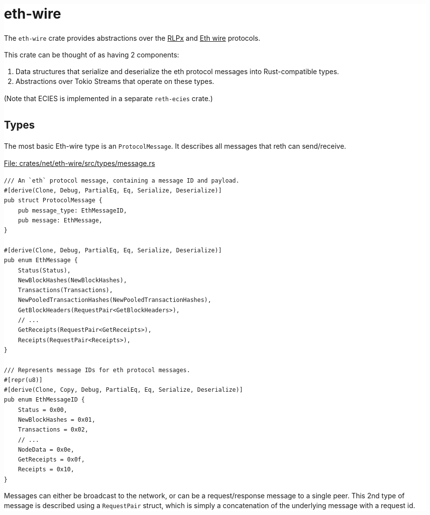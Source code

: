 # eth-wire

The `eth-wire` crate provides abstractions over the [RLPx](https://github.com/ethereum/devp2p/blob/master/rlpx.md) and 
[Eth wire](https://github.com/ethereum/devp2p/blob/master/caps/eth.md) protocols. 

This crate can be thought of as having 2 components:

1. Data structures that serialize and deserialize the eth protocol messages into Rust-compatible types.
2. Abstractions over Tokio Streams that operate on these types.

(Note that ECIES is implemented in a separate `reth-ecies` crate.)
## Types
The most basic Eth-wire type is an `ProtocolMessage`. It describes all messages that reth can send/receive.

[File: crates/net/eth-wire/src/types/message.rs](https://github.com/paradigmxyz/reth/blob/1563506aea09049a85e5cc72c2894f3f7a371581/crates/net/eth-wire/src/types/message.rs)
```rust, ignore
/// An `eth` protocol message, containing a message ID and payload.
#[derive(Clone, Debug, PartialEq, Eq, Serialize, Deserialize)]
pub struct ProtocolMessage {
    pub message_type: EthMessageID,
    pub message: EthMessage,
}

#[derive(Clone, Debug, PartialEq, Eq, Serialize, Deserialize)]
pub enum EthMessage {
    Status(Status),
    NewBlockHashes(NewBlockHashes),
    Transactions(Transactions),
    NewPooledTransactionHashes(NewPooledTransactionHashes),
    GetBlockHeaders(RequestPair<GetBlockHeaders>),
    // ...
    GetReceipts(RequestPair<GetReceipts>),
    Receipts(RequestPair<Receipts>),
}

/// Represents message IDs for eth protocol messages.
#[repr(u8)]
#[derive(Clone, Copy, Debug, PartialEq, Eq, Serialize, Deserialize)]
pub enum EthMessageID {
    Status = 0x00,
    NewBlockHashes = 0x01,
    Transactions = 0x02,
    // ...
    NodeData = 0x0e,
    GetReceipts = 0x0f,
    Receipts = 0x10,
}

```
Messages can either be broadcast to the network, or can be a request/response message to a single peer. This 2nd type of message is 
described using a `RequestPair` struct, which is simply a concatenation of the underlying message with a request id.
